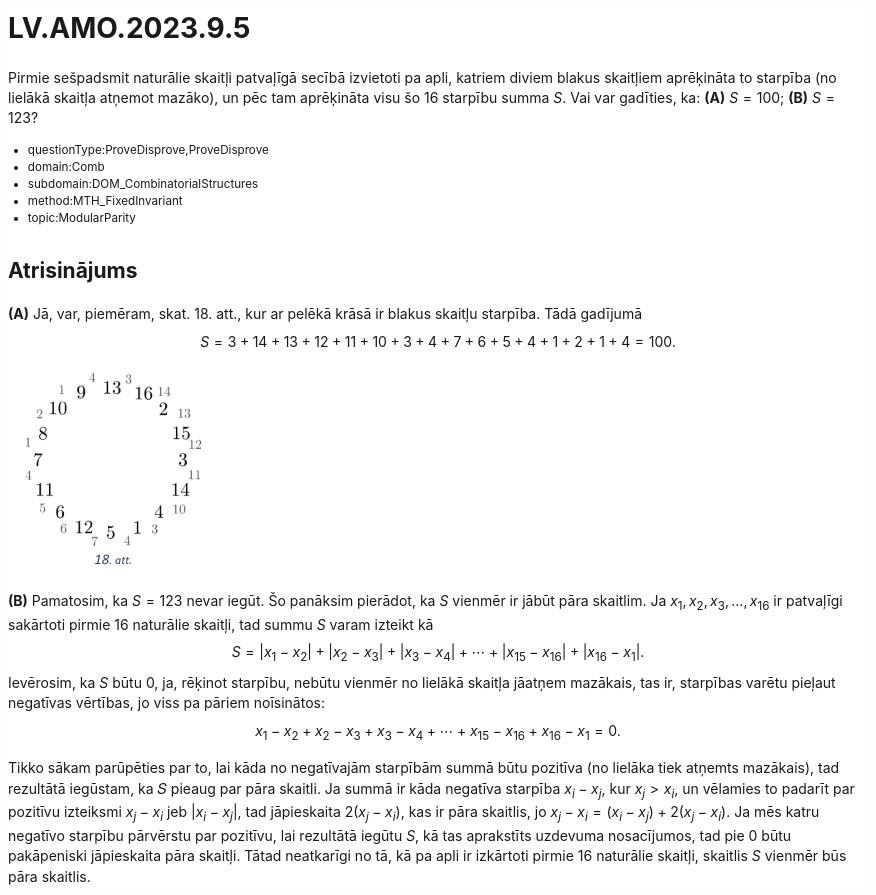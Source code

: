 

# <lo-sample/> LV.AMO.2023.9.5

Pirmie sešpadsmit naturālie skaitļi patvaļīgā secībā izvietoti pa apli, 
katriem diviem blakus skaitļiem aprēķināta to starpība (no lielākā skaitļa 
atņemot mazāko), un pēc tam aprēķināta visu šo $16$ starpību summa $S$. 
Vai var gadīties, ka: **(A)** $S = 100$; **(B)** $S = 123$?

<small>

* questionType:ProveDisprove,ProveDisprove
* domain:Comb
* subdomain:DOM_CombinatorialStructures
* method:MTH_FixedInvariant
* topic:ModularParity

</small>

## Atrisinājums

**(A)** Jā, var, piemēram, skat. 18. att., kur ar pelēkā krāsā ir blakus skaitļu starpība. Tādā
gadījumā
$$S = 3 + 14 + 13 + 12 + 11 + 10 + 3 + 4 + 7 + 6 + 5 + 4 + 1 + 2 + 1 + 4 = 100.$$

![](LV.AMO.2023.9.5A.png)

**(B)** Pamatosim, ka $S = 123$ nevar iegūt. Šo panāksim pierādot, ka $S$ vienmēr ir jābūt pāra skaitlim. Ja
$x_1, x_2, x_3, \ldots, x_{16}$ ir patvaļīgi sakārtoti pirmie 16 naturālie skaitļi, tad summu $S$ varam izteikt kā
$$S = |x_1 − x_2| + |x_2 − x_3| + |x_3 − x_4| + \cdots + |x_{15} − x_{16}| + |x_{16} − x_1|.$$
Ievērosim, ka $S$ būtu 0, ja, rēķinot starpību, nebūtu vienmēr no lielākā skaitļa jāatņem mazākais, tas ir,
starpības varētu pieļaut negatīvas vērtības, jo viss pa pāriem noīsinātos: 
$$x_1 − x_2 + x_2 − x_3 + x_3 − x_4 + \cdots + x_{15} − x_{16} + x_{16} − x_1 = 0.$$

Tikko sākam parūpēties par to, lai kāda no negatīvajām starpībām summā būtu pozitīva (no lielāka tiek
atņemts mazākais), tad rezultātā iegūstam, ka 𝑆 pieaug par pāra skaitli. Ja summā ir kāda negatīva
starpība $x_i − x_j$, kur $x_j > x_i$, un vēlamies to padarīt par pozitīvu izteiksmi $x_j − x_i$ jeb $|x_i − x_j|$, tad
jāpieskaita $2(x_j − x_i)$, kas ir pāra skaitlis, jo $x_j − x_i = (x_i − x_j) + 2(x_j − x_i)$. 
Ja mēs katru negatīvo starpību pārvērstu par pozitīvu, lai rezultātā iegūtu $S$, 
kā tas aprakstīts uzdevuma nosacījumos, tad pie $0$ būtu pakāpeniski jāpieskaita pāra skaitļi. 
Tātad neatkarīgi no tā, kā pa apli ir izkārtoti pirmie $16$ naturālie
skaitļi, skaitlis $S$ vienmēr būs pāra skaitlis.
